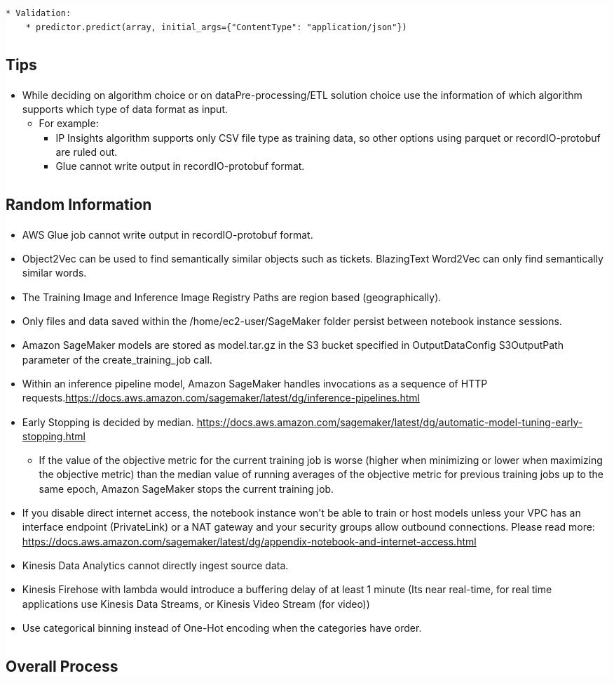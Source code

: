 





    * Validation:
        * predictor.predict(array, initial_args={"ContentType": "application/json"})


## Tips
* While deciding on algorithm choice or on dataPre-processing/ETL solution choice use the information of which algorithm supports which type of data format as input. 
    * For example: 
        * IP Insights algorithm supports only CSV file type as training data, so other options using parquet or recordIO-protobuf are ruled out.
        * Glue cannot write output in recordIO-protobuf format.

## Random Information
* AWS Glue job cannot write output in recordIO-protobuf format.

* Object2Vec can be used to find semantically similar objects such as tickets. BlazingText Word2Vec can only find semantically similar words.

* The Training Image and Inference Image Registry Paths are region based (geographically).

* Only files and data saved within the /home/ec2-user/SageMaker folder persist between notebook instance sessions.

* Amazon SageMaker models are stored as model.tar.gz in the S3 bucket specified in OutputDataConfig S3OutputPath parameter of the create_training_job call.

* Within an inference pipeline model, Amazon SageMaker handles invocations as a sequence of HTTP requests.https://docs.aws.amazon.com/sagemaker/latest/dg/inference-pipelines.html

* Early Stopping is decided by median. https://docs.aws.amazon.com/sagemaker/latest/dg/automatic-model-tuning-early-stopping.html
    * If the value of the objective metric for the current training job is worse (higher when minimizing or lower when maximizing the objective metric) than the median value of running averages of the objective metric for previous training jobs up to the same epoch, Amazon SageMaker stops the current training job.

* If you disable direct internet access, the notebook instance won't be able to train or host models unless your VPC has an interface endpoint (PrivateLink) or a NAT gateway and your security groups allow outbound connections. Please read more: https://docs.aws.amazon.com/sagemaker/latest/dg/appendix-notebook-and-internet-access.html


* Kinesis Data Analytics cannot directly ingest source data.
* Kinesis Firehose with lambda would introduce a buffering delay of at least 1 minute (Its near real-time, for real time applications use Kinesis Data Streams, or Kinesis Video Stream (for video))


* Use categorical binning instead of One-Hot encoding when the categories have order.



## Overall Process
